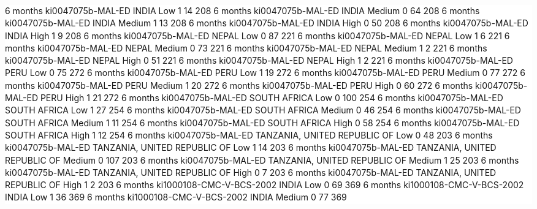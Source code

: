 6 months    ki0047075b-MAL-ED          INDIA                          Low               1       14     208
6 months    ki0047075b-MAL-ED          INDIA                          Medium            0       64     208
6 months    ki0047075b-MAL-ED          INDIA                          Medium            1       13     208
6 months    ki0047075b-MAL-ED          INDIA                          High              0       50     208
6 months    ki0047075b-MAL-ED          INDIA                          High              1        9     208
6 months    ki0047075b-MAL-ED          NEPAL                          Low               0       87     221
6 months    ki0047075b-MAL-ED          NEPAL                          Low               1        6     221
6 months    ki0047075b-MAL-ED          NEPAL                          Medium            0       73     221
6 months    ki0047075b-MAL-ED          NEPAL                          Medium            1        2     221
6 months    ki0047075b-MAL-ED          NEPAL                          High              0       51     221
6 months    ki0047075b-MAL-ED          NEPAL                          High              1        2     221
6 months    ki0047075b-MAL-ED          PERU                           Low               0       75     272
6 months    ki0047075b-MAL-ED          PERU                           Low               1       19     272
6 months    ki0047075b-MAL-ED          PERU                           Medium            0       77     272
6 months    ki0047075b-MAL-ED          PERU                           Medium            1       20     272
6 months    ki0047075b-MAL-ED          PERU                           High              0       60     272
6 months    ki0047075b-MAL-ED          PERU                           High              1       21     272
6 months    ki0047075b-MAL-ED          SOUTH AFRICA                   Low               0      100     254
6 months    ki0047075b-MAL-ED          SOUTH AFRICA                   Low               1       27     254
6 months    ki0047075b-MAL-ED          SOUTH AFRICA                   Medium            0       46     254
6 months    ki0047075b-MAL-ED          SOUTH AFRICA                   Medium            1       11     254
6 months    ki0047075b-MAL-ED          SOUTH AFRICA                   High              0       58     254
6 months    ki0047075b-MAL-ED          SOUTH AFRICA                   High              1       12     254
6 months    ki0047075b-MAL-ED          TANZANIA, UNITED REPUBLIC OF   Low               0       48     203
6 months    ki0047075b-MAL-ED          TANZANIA, UNITED REPUBLIC OF   Low               1       14     203
6 months    ki0047075b-MAL-ED          TANZANIA, UNITED REPUBLIC OF   Medium            0      107     203
6 months    ki0047075b-MAL-ED          TANZANIA, UNITED REPUBLIC OF   Medium            1       25     203
6 months    ki0047075b-MAL-ED          TANZANIA, UNITED REPUBLIC OF   High              0        7     203
6 months    ki0047075b-MAL-ED          TANZANIA, UNITED REPUBLIC OF   High              1        2     203
6 months    ki1000108-CMC-V-BCS-2002   INDIA                          Low               0       69     369
6 months    ki1000108-CMC-V-BCS-2002   INDIA                          Low               1       36     369
6 months    ki1000108-CMC-V-BCS-2002   INDIA                          Medium            0       77     369